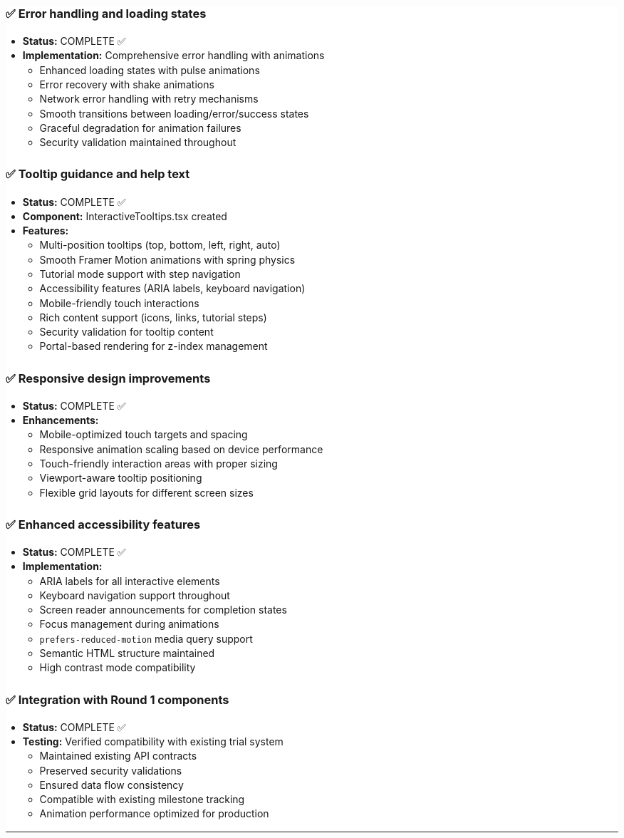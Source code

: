 ### ✅ Error handling and loading states
- **Status:** COMPLETE ✅
- **Implementation:** Comprehensive error handling with animations
  - Enhanced loading states with pulse animations
  - Error recovery with shake animations
  - Network error handling with retry mechanisms
  - Smooth transitions between loading/error/success states
  - Graceful degradation for animation failures
  - Security validation maintained throughout

### ✅ Tooltip guidance and help text
- **Status:** COMPLETE ✅
- **Component:** InteractiveTooltips.tsx created
- **Features:**
  - Multi-position tooltips (top, bottom, left, right, auto)
  - Smooth Framer Motion animations with spring physics
  - Tutorial mode support with step navigation
  - Accessibility features (ARIA labels, keyboard navigation)
  - Mobile-friendly touch interactions
  - Rich content support (icons, links, tutorial steps)
  - Security validation for tooltip content
  - Portal-based rendering for z-index management

### ✅ Responsive design improvements
- **Status:** COMPLETE ✅
- **Enhancements:**
  - Mobile-optimized touch targets and spacing
  - Responsive animation scaling based on device performance
  - Touch-friendly interaction areas with proper sizing
  - Viewport-aware tooltip positioning
  - Flexible grid layouts for different screen sizes

### ✅ Enhanced accessibility features
- **Status:** COMPLETE ✅
- **Implementation:**
  - ARIA labels for all interactive elements
  - Keyboard navigation support throughout
  - Screen reader announcements for completion states
  - Focus management during animations
  - `prefers-reduced-motion` media query support
  - Semantic HTML structure maintained
  - High contrast mode compatibility

### ✅ Integration with Round 1 components
- **Status:** COMPLETE ✅
- **Testing:** Verified compatibility with existing trial system
  - Maintained existing API contracts
  - Preserved security validations
  - Ensured data flow consistency
  - Compatible with existing milestone tracking
  - Animation performance optimized for production

---